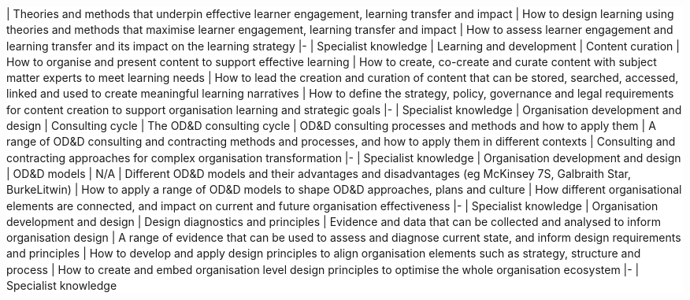 | Theories and methods that underpin effective learner engagement, learning transfer and impact
| How to design learning using theories and methods that maximise learner engagement, learning transfer and impact
| How to assess learner engagement and learning transfer and its impact on the learning strategy
|-
| Specialist knowledge
| Learning and development
| Content curation
| How to organise and present content to support effective learning
| How to create, co-create and curate content with subject matter experts to meet learning needs
| How to lead the creation and curation of content that can be stored, searched, accessed, linked and used to create meaningful learning narratives
| How to define the strategy, policy, governance and legal requirements for content creation to support organisation learning and strategic goals
|-
| Specialist knowledge
| Organisation development and design
| Consulting cycle
| The OD&D consulting cycle
| OD&D consulting processes and methods and how to apply them
| A range of OD&D consulting and contracting methods and processes, and how to apply them in different contexts
| Consulting and contracting approaches for complex organisation transformation
|-
| Specialist knowledge
| Organisation development and design
| OD&D models
| N/A
| Different OD&D models and their advantages and disadvantages (eg McKinsey 7S, Galbraith Star, BurkeLitwin)
| How to apply a range of OD&D models to shape OD&D approaches, plans and culture
| How different organisational elements are connected, and impact on current and future organisation effectiveness
|-
| Specialist knowledge
| Organisation development and design
| Design diagnostics and principles
| Evidence and data that can be collected and analysed to inform organisation design
| A range of evidence that can be used to assess and diagnose current state, and inform design requirements and principles
| How to develop and apply design principles to align organisation elements such as strategy, structure and process
| How to create and embed organisation level design principles to optimise the whole organisation ecosystem
|-
| Specialist knowledge